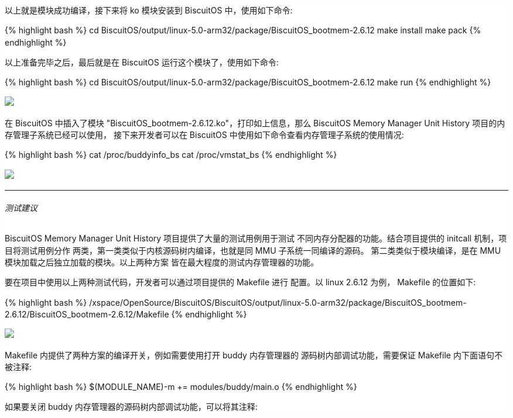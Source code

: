 以上就是模块成功编译，接下来将 ko 模块安装到 BiscuitOS 中，使用如下命令:

{% highlight bash %}
cd BiscuitOS/output/linux-5.0-arm32/package/BiscuitOS_bootmem-2.6.12
make install
make pack
{% endhighlight %}

以上准备完毕之后，最后就是在 BiscuitOS 运行这个模块了，使用如下命令:

{% highlight bash %}
cd BiscuitOS/output/linux-5.0-arm32/package/BiscuitOS_bootmem-2.6.12
make run
{% endhighlight %}

![](https://gitee.com/BiscuitOS_team/PictureSet/raw/Gitee/RPI/RPI000784.png)

在 BiscuitOS 中插入了模块 "BiscuitOS_bootmem-2.6.12.ko"，打印如上信息，那么
BiscuitOS Memory Manager Unit History 项目的内存管理子系统已经可以使用，
接下来开发者可以在 BiscuitOS 中使用如下命令查看内存管理子系统的使用情况:

{% highlight bash %}
cat /proc/buddyinfo_bs
cat /proc/vmstat_bs
{% endhighlight %}

![](https://gitee.com/BiscuitOS_team/PictureSet/raw/Gitee/RPI/RPI000756.png)

--------------------------------------

###### <span id="C0004">测试建议</span>

BiscuitOS Memory Manager Unit History 项目提供了大量的测试用例用于测试
不同内存分配器的功能。结合项目提供的 initcall 机制，项目将测试用例分作
两类，第一类类似于内核源码树内编译，也就是同 MMU 子系统一同编译的源码。
第二类类似于模块编译，是在 MMU 模块加载之后独立加载的模块。以上两种方案
皆在最大程度的测试内存管理器的功能。

要在项目中使用以上两种测试代码，开发者可以通过项目提供的 Makefile 进行
配置。以 linux 2.6.12 为例， Makefile 的位置如下:

{% highlight bash %}
/xspace/OpenSource/BiscuitOS/BiscuitOS/output/linux-5.0-arm32/package/BiscuitOS_bootmem-2.6.12/BiscuitOS_bootmem-2.6.12/Makefile
{% endhighlight %}

![](https://gitee.com/BiscuitOS_team/PictureSet/raw/Gitee/RPI/RPI000771.png)

Makefile 内提供了两种方案的编译开关，例如需要使用打开 buddy 内存管理器的
源码树内部调试功能，需要保证 Makefile 内下面语句不被注释:

{% highlight bash %}
$(MODULE_NAME)-m                += modules/buddy/main.o
{% endhighlight %}

如果要关闭 buddy 内存管理器的源码树内部调试功能，可以将其注释:
